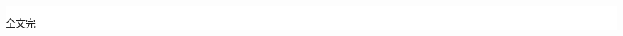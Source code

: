 [^无尽的战争-炉世之吼-1]: ThirteenStars Falling

[^无尽的战争-炉世之吼-2]: Einherjar, 参考[忠诚的负担-狼王](/忠诚的负担/狼王/base)

[^无尽的战争-炉世之吼-3]: Howlof the Hearthworld

[^无尽的战争-炉世之吼-4]: Shadowof the Low Moon

[^无尽的战争-炉世之吼-5]: Night's Voice

[^无尽的战争-炉世之吼-6]: Cry of the Grieving Dragon

[^无尽的战争-炉世之吼-7]: Echo of ThreeHeroes

[^无尽的战争-炉世之吼-8]: Kin to the Night

[^无尽的战争-炉世之吼-9]: Storm'sSon

[^无尽的战争-炉世之吼-10]: Iron Song

[^无尽的战争-炉世之吼-11]: No Foes Remain

[^无尽的战争-炉世之吼-12]: Fights theFinal Winter

--------

全文完
